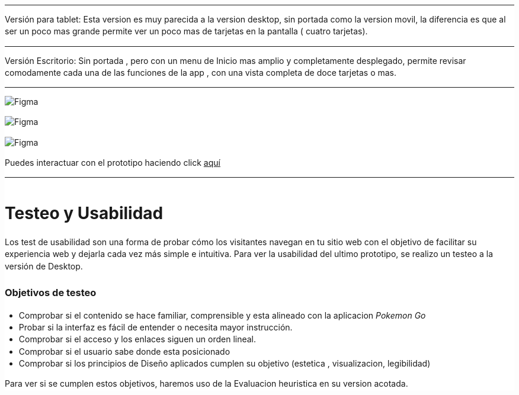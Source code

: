 ___ 


Versión para tablet: Esta version es muy parecida a la version desktop, sin portada como la version movil, la diferencia es que al ser un poco mas grande permite ver un poco mas de tarjetas en la pantalla ( cuatro tarjetas). 


___ 



Versión  Escritorio: Sin portada , pero con un menu de Inicio mas amplio y completamente desplegado, permite revisar comodamente cada una de las funciones de la app , con una vista completa de doce tarjetas o mas.

___ 
![Figma](https://i.ibb.co/W3M5ddv/Screenshot-from-2019-12-11-13-43-00.png)



![Figma](https://i.ibb.co/3FCFxpX/Screenshot-from-2019-12-11-13-44-15.png)



![Figma](https://i.ibb.co/QD4FNrq/Screenshot-from-2019-12-11-13-54-30.png)



Puedes interactuar con el prototipo haciendo click [aquí](https://www.figma.com/proto/VkPf90gJfI9otUSLo6pKTn/pokemon-desktop?node-id=1%3A2&scaling=min-zoom)



 ___ 


# Testeo y Usabilidad


Los test de usabilidad son una forma de probar cómo los visitantes navegan en tu sitio web con el objetivo de facilitar su experiencia web y dejarla cada vez más simple e intuitiva. 
Para ver la usabilidad del ultimo prototipo, se realizo un testeo a la versión de Desktop.


### Objetivos de testeo



* Comprobar si el contenido se hace familiar, comprensible y esta alineado con la aplicacion _Pokemon Go_
* Probar si la interfaz es fácil de entender o necesita mayor instrucción.
* Comprobar si el acceso y los enlaces siguen un orden lineal.
* Comprobar si el usuario sabe donde esta posicionado 
* Comprobar si los principios de Diseño aplicados cumplen su objetivo (estetica , visualizacion, legibilidad)

Para ver si se cumplen estos objetivos, haremos uso de la Evaluacion heuristica en su version acotada.
